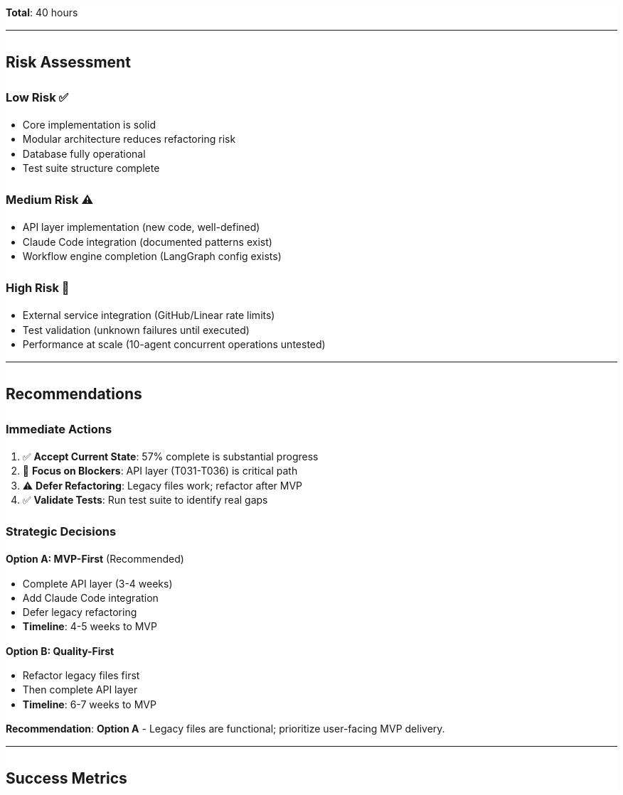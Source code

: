 **Total**: 40 hours

---

## Risk Assessment

### Low Risk ✅
- Core implementation is solid
- Modular architecture reduces refactoring risk
- Database fully operational
- Test suite structure complete

### Medium Risk ⚠️
- API layer implementation (new code, well-defined)
- Claude Code integration (documented patterns exist)
- Workflow engine completion (LangGraph config exists)

### High Risk 🚨
- External service integration (GitHub/Linear rate limits)
- Test validation (unknown failures until executed)
- Performance at scale (10-agent concurrent operations untested)

---

## Recommendations

### Immediate Actions

1. ✅ **Accept Current State**: 57% complete is substantial progress
2. 🚨 **Focus on Blockers**: API layer (T031-T036) is critical path
3. ⚠️ **Defer Refactoring**: Legacy files work; refactor after MVP
4. ✅ **Validate Tests**: Run test suite to identify real gaps

### Strategic Decisions

**Option A: MVP-First** (Recommended)
- Complete API layer (3-4 weeks)
- Add Claude Code integration
- Defer legacy refactoring
- **Timeline**: 4-5 weeks to MVP

**Option B: Quality-First**
- Refactor legacy files first
- Then complete API layer
- **Timeline**: 6-7 weeks to MVP

**Recommendation**: **Option A** - Legacy files are functional; prioritize user-facing MVP delivery.

---

## Success Metrics
